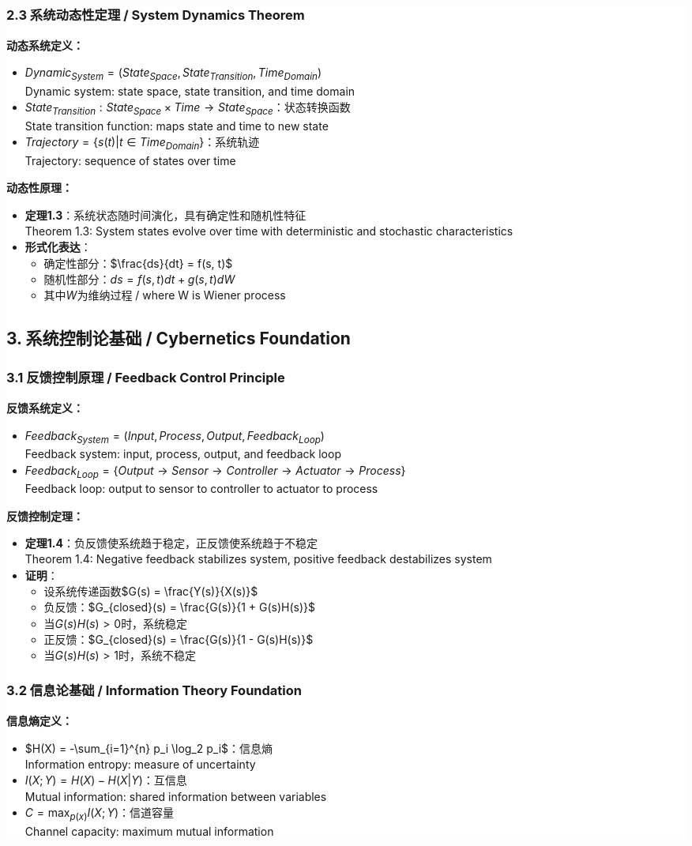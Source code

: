 ### 2.3 系统动态性定理 / System Dynamics Theorem

**动态系统定义：**

- $Dynamic_{System} = (State_{Space}, State_{Transition}, Time_{Domain})$  
  Dynamic system: state space, state transition, and time domain
- $State_{Transition}: State_{Space} \times Time \rightarrow State_{Space}$：状态转换函数  
  State transition function: maps state and time to new state
- $Trajectory = \{s(t) | t \in Time_{Domain}\}$：系统轨迹  
  Trajectory: sequence of states over time

**动态性原理：**

- **定理1.3**：系统状态随时间演化，具有确定性和随机性特征  
  Theorem 1.3: System states evolve over time with deterministic and stochastic characteristics
- **形式化表达**：
  - 确定性部分：$\frac{ds}{dt} = f(s, t)$
  - 随机性部分：$ds = f(s, t)dt + g(s, t)dW$
  - 其中$W$为维纳过程 / where W is Wiener process

## 3. 系统控制论基础 / Cybernetics Foundation

### 3.1 反馈控制原理 / Feedback Control Principle

**反馈系统定义：**

- $Feedback_{System} = (Input, Process, Output, Feedback_{Loop})$  
  Feedback system: input, process, output, and feedback loop
- $Feedback_{Loop} = \{Output \rightarrow Sensor \rightarrow Controller \rightarrow Actuator \rightarrow Process\}$  
  Feedback loop: output to sensor to controller to actuator to process

**反馈控制定理：**

- **定理1.4**：负反馈使系统趋于稳定，正反馈使系统趋于不稳定  
  Theorem 1.4: Negative feedback stabilizes system, positive feedback destabilizes system
- **证明**：
  - 设系统传递函数$G(s) = \frac{Y(s)}{X(s)}$
  - 负反馈：$G_{closed}(s) = \frac{G(s)}{1 + G(s)H(s)}$
  - 当$G(s)H(s) > 0$时，系统稳定
  - 正反馈：$G_{closed}(s) = \frac{G(s)}{1 - G(s)H(s)}$
  - 当$G(s)H(s) > 1$时，系统不稳定

### 3.2 信息论基础 / Information Theory Foundation

**信息熵定义：**

- $H(X) = -\sum_{i=1}^{n} p_i \log_2 p_i$：信息熵  
  Information entropy: measure of uncertainty
- $I(X; Y) = H(X) - H(X|Y)$：互信息  
  Mutual information: shared information between variables
- $C = \max_{p(x)} I(X; Y)$：信道容量  
  Channel capacity: maximum mutual information

